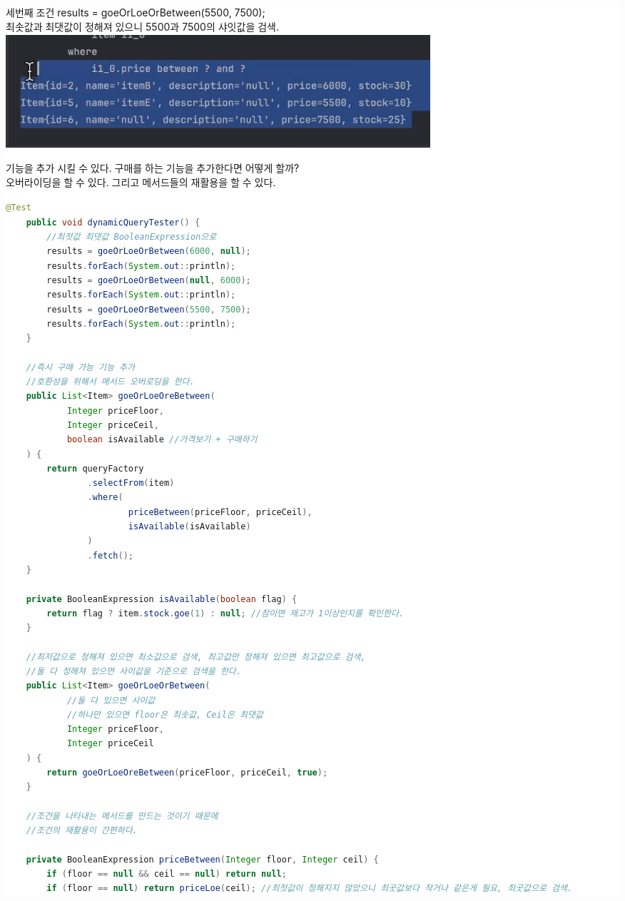 세번째 조건 results = goeOrLoeOrBetween(5500, 7500);  
최솟값과 최댓값이 정해져 있으니 5500과 7500의 샤잇값을 검색.  
![alt text](image-47.png)

기능을 추가 시킬 수 있다. 구매를 하는 기능을 추가한다면 어떻게 할까?  
오버라이딩을 할 수 있다. 그리고 메서드들의 재활용을 할 수 있다.

```java
@Test
    public void dynamicQueryTester() {
        //최젓값 최댓값 BooleanExpression으로
        results = goeOrLoeOrBetween(6000, null);
        results.forEach(System.out::println);
        results = goeOrLoeOrBetween(null, 6000);
        results.forEach(System.out::println);
        results = goeOrLoeOrBetween(5500, 7500);
        results.forEach(System.out::println);
    }

    //즉시 구매 가능 기능 추가
    //호환성을 위해서 메서드 오버로딩을 한다.
    public List<Item> goeOrLoeOreBetween(
            Integer priceFloor,
            Integer priceCeil,
            boolean isAvailable //가격보기 + 구매하기
    ) {
        return queryFactory
                .selectFrom(item)
                .where(
                        priceBetween(priceFloor, priceCeil),
                        isAvailable(isAvailable)
                )
                .fetch();
    }

    private BooleanExpression isAvailable(boolean flag) {
        return flag ? item.stock.goe(1) : null; //참이면 재고가 1이상인지를 확인한다.
    }

    //최저값으로 정해져 있으면 최소값으로 검색, 최고값만 정해져 있으면 최고값으로 검색,
    //둘 다 정해져 있으면 사이값을 기준으로 검색을 한다.
    public List<Item> goeOrLoeOrBetween(
            //둘 다 있으면 사이값
            //하나만 있으면 floor은 최솟값, Ceil은 최댓값
            Integer priceFloor,
            Integer priceCeil
    ) {
        return goeOrLoeOreBetween(priceFloor, priceCeil, true);
    }

    //조건을 나타내는 메서드를 만드는 것이기 때문에
    //조건의 재활용이 간편하다.

    private BooleanExpression priceBetween(Integer floor, Integer ceil) {
        if (floor == null && ceil == null) return null;
        if (floor == null) return priceLoe(ceil); //최젓값이 정해지지 않았으니 최곳값보다 작거나 같은게 필요, 최곳값으로 검색.
```